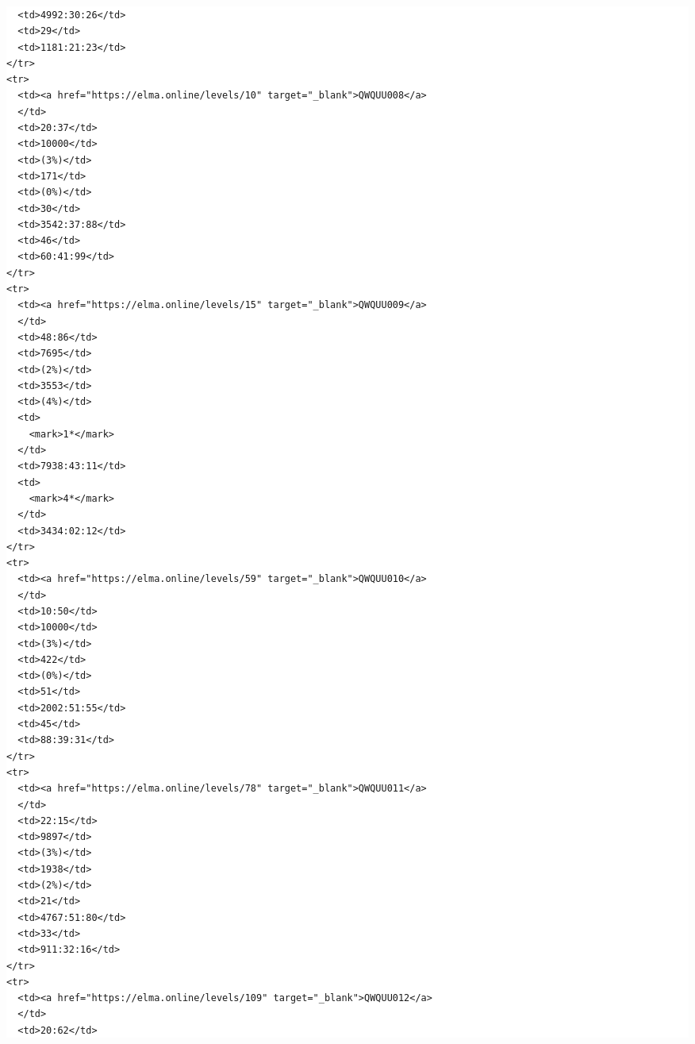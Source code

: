       <td>4992:30:26</td>
      <td>29</td>
      <td>1181:21:23</td>
    </tr>
    <tr>
      <td><a href="https://elma.online/levels/10" target="_blank">QWQUU008</a>
      </td>
      <td>20:37</td>
      <td>10000</td>
      <td>(3%)</td>
      <td>171</td>
      <td>(0%)</td>
      <td>30</td>
      <td>3542:37:88</td>
      <td>46</td>
      <td>60:41:99</td>
    </tr>
    <tr>
      <td><a href="https://elma.online/levels/15" target="_blank">QWQUU009</a>
      </td>
      <td>48:86</td>
      <td>7695</td>
      <td>(2%)</td>
      <td>3553</td>
      <td>(4%)</td>
      <td>
        <mark>1*</mark>
      </td>
      <td>7938:43:11</td>
      <td>
        <mark>4*</mark>
      </td>
      <td>3434:02:12</td>
    </tr>
    <tr>
      <td><a href="https://elma.online/levels/59" target="_blank">QWQUU010</a>
      </td>
      <td>10:50</td>
      <td>10000</td>
      <td>(3%)</td>
      <td>422</td>
      <td>(0%)</td>
      <td>51</td>
      <td>2002:51:55</td>
      <td>45</td>
      <td>88:39:31</td>
    </tr>
    <tr>
      <td><a href="https://elma.online/levels/78" target="_blank">QWQUU011</a>
      </td>
      <td>22:15</td>
      <td>9897</td>
      <td>(3%)</td>
      <td>1938</td>
      <td>(2%)</td>
      <td>21</td>
      <td>4767:51:80</td>
      <td>33</td>
      <td>911:32:16</td>
    </tr>
    <tr>
      <td><a href="https://elma.online/levels/109" target="_blank">QWQUU012</a>
      </td>
      <td>20:62</td>